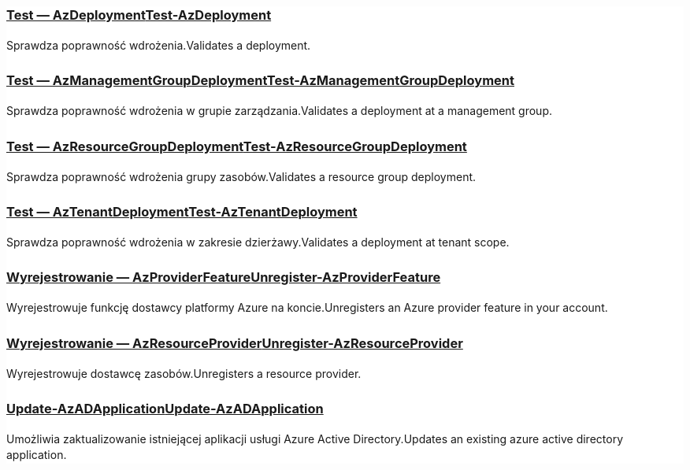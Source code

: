 ### [<span data-ttu-id="f4d4f-345">Test — AzDeployment</span><span class="sxs-lookup"><span data-stu-id="f4d4f-345">Test-AzDeployment</span></span>](Test-AzDeployment.md)
<span data-ttu-id="f4d4f-346">Sprawdza poprawność wdrożenia.</span><span class="sxs-lookup"><span data-stu-id="f4d4f-346">Validates a deployment.</span></span>

### [<span data-ttu-id="f4d4f-347">Test — AzManagementGroupDeployment</span><span class="sxs-lookup"><span data-stu-id="f4d4f-347">Test-AzManagementGroupDeployment</span></span>](Test-AzManagementGroupDeployment.md)
<span data-ttu-id="f4d4f-348">Sprawdza poprawność wdrożenia w grupie zarządzania.</span><span class="sxs-lookup"><span data-stu-id="f4d4f-348">Validates a deployment at a management group.</span></span>

### [<span data-ttu-id="f4d4f-349">Test — AzResourceGroupDeployment</span><span class="sxs-lookup"><span data-stu-id="f4d4f-349">Test-AzResourceGroupDeployment</span></span>](Test-AzResourceGroupDeployment.md)
<span data-ttu-id="f4d4f-350">Sprawdza poprawność wdrożenia grupy zasobów.</span><span class="sxs-lookup"><span data-stu-id="f4d4f-350">Validates a resource group deployment.</span></span>

### [<span data-ttu-id="f4d4f-351">Test — AzTenantDeployment</span><span class="sxs-lookup"><span data-stu-id="f4d4f-351">Test-AzTenantDeployment</span></span>](Test-AzTenantDeployment.md)
<span data-ttu-id="f4d4f-352">Sprawdza poprawność wdrożenia w zakresie dzierżawy.</span><span class="sxs-lookup"><span data-stu-id="f4d4f-352">Validates a deployment at tenant scope.</span></span>

### [<span data-ttu-id="f4d4f-353">Wyrejestrowanie — AzProviderFeature</span><span class="sxs-lookup"><span data-stu-id="f4d4f-353">Unregister-AzProviderFeature</span></span>](Unregister-AzProviderFeature.md)
<span data-ttu-id="f4d4f-354">Wyrejestrowuje funkcję dostawcy platformy Azure na koncie.</span><span class="sxs-lookup"><span data-stu-id="f4d4f-354">Unregisters an Azure provider feature in your account.</span></span>

### [<span data-ttu-id="f4d4f-355">Wyrejestrowanie — AzResourceProvider</span><span class="sxs-lookup"><span data-stu-id="f4d4f-355">Unregister-AzResourceProvider</span></span>](Unregister-AzResourceProvider.md)
<span data-ttu-id="f4d4f-356">Wyrejestrowuje dostawcę zasobów.</span><span class="sxs-lookup"><span data-stu-id="f4d4f-356">Unregisters a resource provider.</span></span>

### [<span data-ttu-id="f4d4f-357">Update-AzADApplication</span><span class="sxs-lookup"><span data-stu-id="f4d4f-357">Update-AzADApplication</span></span>](Update-AzADApplication.md)
<span data-ttu-id="f4d4f-358">Umożliwia zaktualizowanie istniejącej aplikacji usługi Azure Active Directory.</span><span class="sxs-lookup"><span data-stu-id="f4d4f-358">Updates an existing azure active directory application.</span></span>
